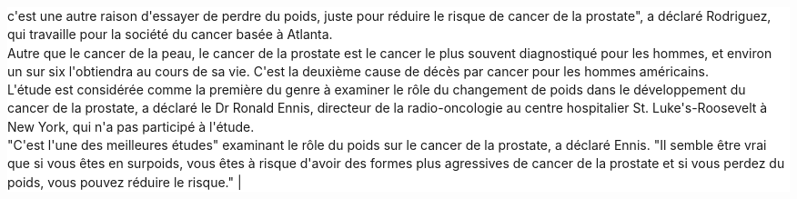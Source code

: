 c'est une autre raison d'essayer de perdre du poids, juste pour réduire le risque de cancer de la prostate", a déclaré Rodriguez, qui travaille pour la société du cancer basée à Atlanta.<br/>Autre que le cancer de la peau, le cancer de la prostate est le cancer le plus souvent diagnostiqué pour les hommes, et environ un sur six l'obtiendra au cours de sa vie. C'est la deuxième cause de décès par cancer pour les hommes américains.<br/>L'étude est considérée comme la première du genre à examiner le rôle du changement de poids dans le développement du cancer de la prostate, a déclaré le Dr Ronald Ennis, directeur de la radio-oncologie au centre hospitalier St. Luke's-Roosevelt à New York, qui n'a pas participé à l'étude.<br/>"C'est l'une des meilleures études" examinant le rôle du poids sur le cancer de la prostate, a déclaré Ennis. "Il semble être vrai que si vous êtes en surpoids, vous êtes à risque d'avoir des formes plus agressives de cancer de la prostate et si vous perdez du poids, vous pouvez réduire le risque." |